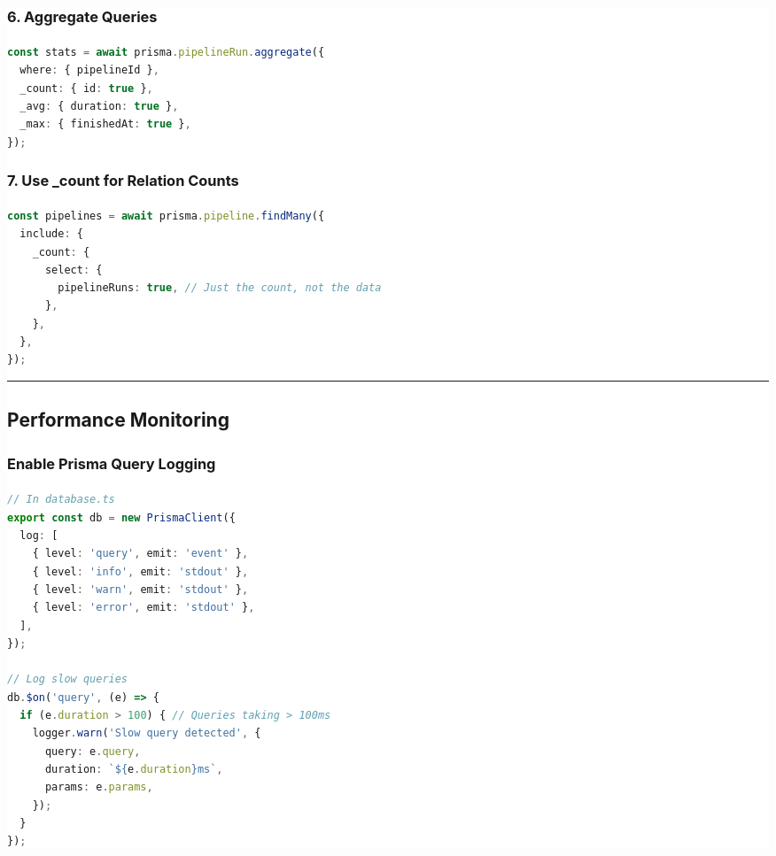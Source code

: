 ### 6. Aggregate Queries

```typescript
const stats = await prisma.pipelineRun.aggregate({
  where: { pipelineId },
  _count: { id: true },
  _avg: { duration: true },
  _max: { finishedAt: true },
});
```

### 7. Use _count for Relation Counts

```typescript
const pipelines = await prisma.pipeline.findMany({
  include: {
    _count: {
      select: {
        pipelineRuns: true, // Just the count, not the data
      },
    },
  },
});
```

---

## Performance Monitoring

### Enable Prisma Query Logging

```typescript
// In database.ts
export const db = new PrismaClient({
  log: [
    { level: 'query', emit: 'event' },
    { level: 'info', emit: 'stdout' },
    { level: 'warn', emit: 'stdout' },
    { level: 'error', emit: 'stdout' },
  ],
});

// Log slow queries
db.$on('query', (e) => {
  if (e.duration > 100) { // Queries taking > 100ms
    logger.warn('Slow query detected', {
      query: e.query,
      duration: `${e.duration}ms`,
      params: e.params,
    });
  }
});
```

